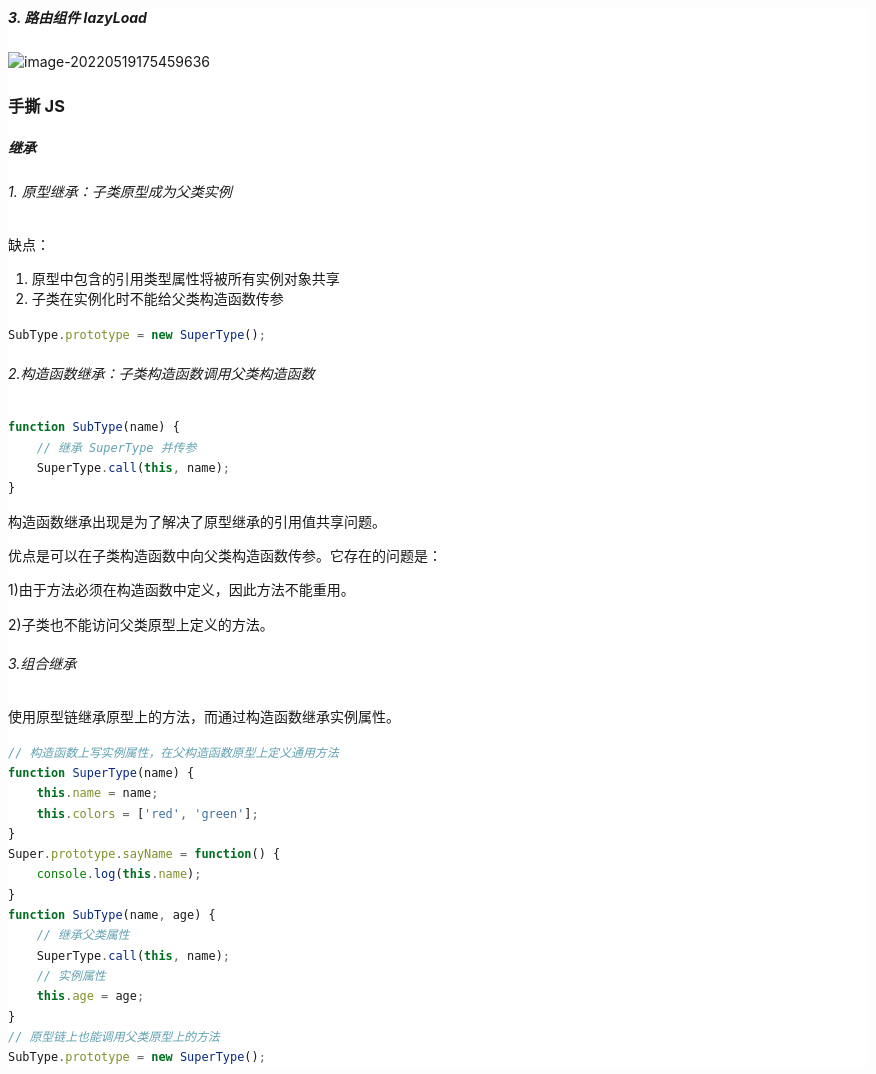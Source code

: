 ##### 3. 路由组件 lazyLoad

![image-20220519175459636](C:\Users\t_ziqingye\AppData\Roaming\Typora\typora-user-images\image-20220519175459636.png)



### 手撕 JS

##### 继承

###### 1. 原型继承：子类原型成为父类实例

缺点：

1. 原型中包含的引用类型属性将被所有实例对象共享
2. 子类在实例化时不能给父类构造函数传参

```js
SubType.prototype = new SuperType();
```

###### 2.构造函数继承：子类构造函数调用父类构造函数

```js
function SubType(name) {
    // 继承 SuperType 并传参
    SuperType.call(this, name);
}
```

构造函数继承出现是为了解决了原型继承的引用值共享问题。

优点是可以在子类构造函数中向父类构造函数传参。它存在的问题是：

1)由于方法必须在构造函数中定义，因此方法不能重用。

2)子类也不能访问父类原型上定义的方法。

###### 3.组合继承

使用原型链继承原型上的方法，而通过构造函数继承实例属性。

```js
// 构造函数上写实例属性，在父构造函数原型上定义通用方法
function SuperType(name) {
    this.name = name;
    this.colors = ['red', 'green'];
}
Super.prototype.sayName = function() {
    console.log(this.name);
}
function SubType(name, age) {
    // 继承父类属性
    SuperType.call(this, name);
    // 实例属性
    this.age = age;
}
// 原型链上也能调用父类原型上的方法
SubType.prototype = new SuperType();
```
